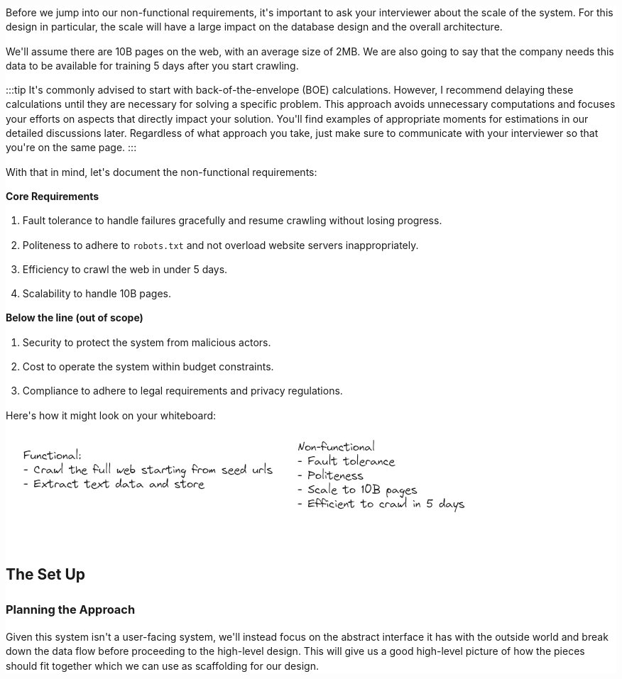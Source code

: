 Before we jump into our non-functional requirements, it's important to ask your interviewer about the scale of the system. For this design in particular, the scale will have a large impact on the database design and the overall architecture.

We'll assume there are 10B pages on the web, with an average size of 2MB. We are also going to say that the company needs this data to be available for training 5 days after you start crawling.

:::tip
It's commonly advised to start with back-of-the-envelope (BOE) calculations. However, I recommend delaying these calculations until they are necessary for solving a specific problem. This approach avoids unnecessary computations and focuses your efforts on aspects that directly impact your solution. You'll find examples of appropriate moments for estimations in our detailed discussions later. Regardless of what approach you take, just make sure to communicate with your interviewer so that you're on the same page.
:::

With that in mind, let's document the non-functional requirements:

**Core Requirements**

1. Fault tolerance to handle failures gracefully and resume crawling without losing progress.
    
2. Politeness to adhere to `robots.txt` and not overload website servers inappropriately.
    
3. Efficiency to crawl the web in under 5 days.
    
4. Scalability to handle 10B pages.
    

**Below the line (out of scope)**

1. Security to protect the system from malicious actors.
    
2. Cost to operate the system within budget constraints.
    
3. Compliance to adhere to legal requirements and privacy regulations.
    

Here's how it might look on your whiteboard:

![Requirements](07-web-crawler-d0.jpg)


## The Set Up

### Planning the Approach

Given this system isn't a user-facing system, we'll instead focus on the abstract interface it has with the outside world and break down the data flow before proceeding to the high-level design. This will give us a good high-level picture of how the pieces should fit together which we can use as scaffolding for our design.
